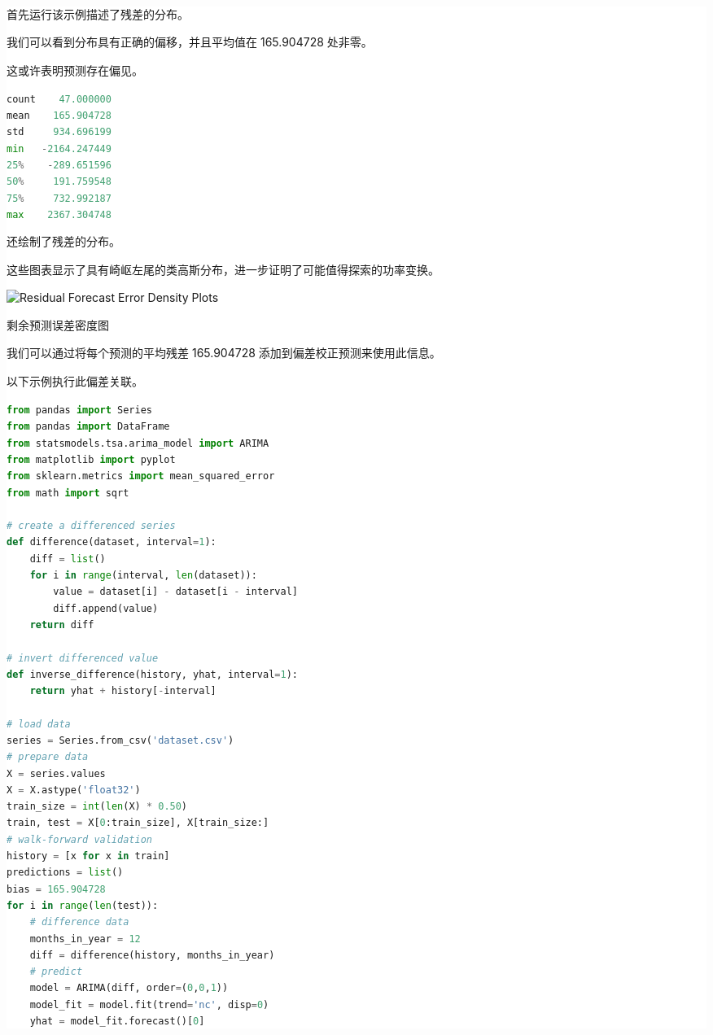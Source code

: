 首先运行该示例描述了残差的分布。

我们可以看到分布具有正确的偏移，并且平均值在 165.904728 处非零。

这或许表明预测存在偏见。

```py
count    47.000000
mean    165.904728
std     934.696199
min   -2164.247449
25%    -289.651596
50%     191.759548
75%     732.992187
max    2367.304748
```

还绘制了残差的分布。

这些图表显示了具有崎岖左尾的类高斯分布，进一步证明了可能值得探索的功率变换。

![Residual Forecast Error Density Plots](img/9819b17b49dd1d96c562dd35faf31c08.jpg)

剩余预测误差密度图

我们可以通过将每个预测的平均残差 165.904728 添加到偏差校正预测来使用此信息。

以下示例执行此偏差关联。

```py
from pandas import Series
from pandas import DataFrame
from statsmodels.tsa.arima_model import ARIMA
from matplotlib import pyplot
from sklearn.metrics import mean_squared_error
from math import sqrt

# create a differenced series
def difference(dataset, interval=1):
	diff = list()
	for i in range(interval, len(dataset)):
		value = dataset[i] - dataset[i - interval]
		diff.append(value)
	return diff

# invert differenced value
def inverse_difference(history, yhat, interval=1):
	return yhat + history[-interval]

# load data
series = Series.from_csv('dataset.csv')
# prepare data
X = series.values
X = X.astype('float32')
train_size = int(len(X) * 0.50)
train, test = X[0:train_size], X[train_size:]
# walk-forward validation
history = [x for x in train]
predictions = list()
bias = 165.904728
for i in range(len(test)):
	# difference data
	months_in_year = 12
	diff = difference(history, months_in_year)
	# predict
	model = ARIMA(diff, order=(0,0,1))
	model_fit = model.fit(trend='nc', disp=0)
	yhat = model_fit.forecast()[0]
```
